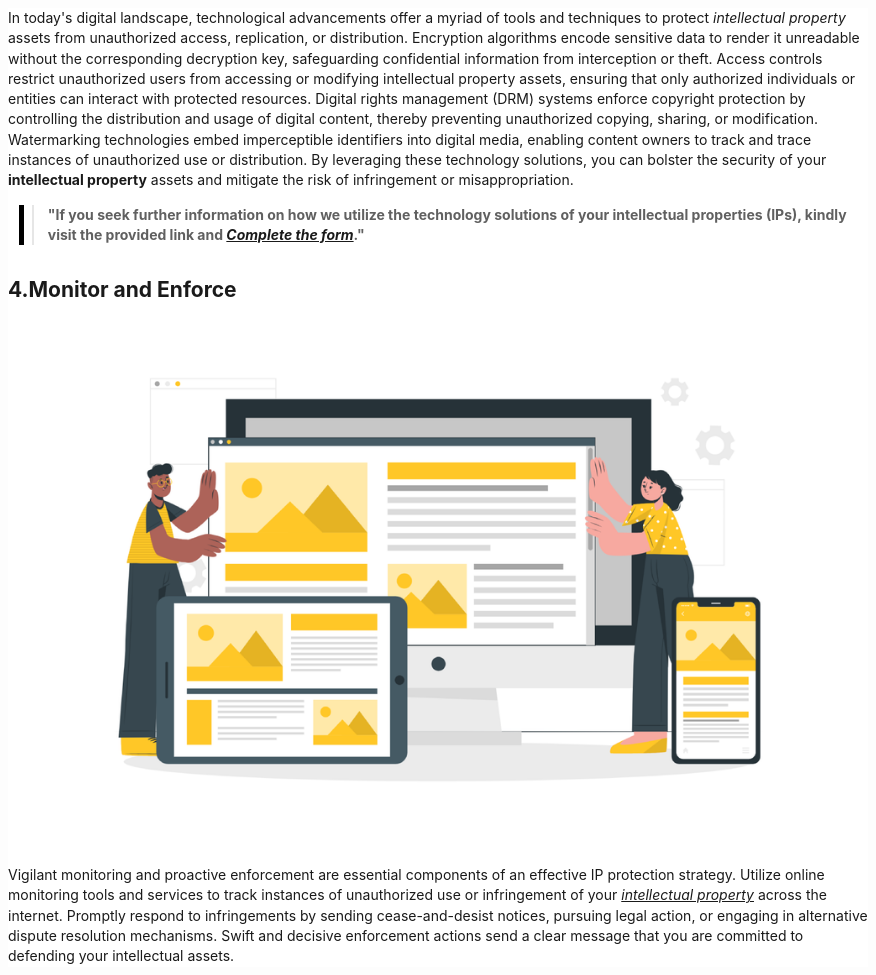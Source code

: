 <p>In today's digital landscape, technological advancements offer a myriad of tools and techniques to protect <i>intellectual property</i> assets from unauthorized access, replication, or distribution. Encryption algorithms encode sensitive data to render it unreadable without the corresponding decryption key, safeguarding confidential information from interception or theft. Access controls restrict unauthorized users from accessing or modifying intellectual property assets, ensuring that only authorized individuals or entities can interact with protected resources. Digital rights management (DRM) systems enforce copyright protection by controlling the distribution and usage of digital content, thereby preventing unauthorized copying, sharing, or modification. Watermarking technologies embed imperceptible identifiers into digital media, enabling content owners to track and trace instances of unauthorized use or distribution. By leveraging these technology solutions, you can bolster the security of your <b>intellectual property</b> assets and mitigate the risk of infringement or misappropriation.</p>

<blockquote style="position:relative;">
<p><b style="font-size:1em;">"If you seek further information on how we utilize the technology solutions of your intellectual properties (IPs), kindly visit the provided link and <a href="/contact"><i>Complete the form</i></a>."</b></p>
<div style="position:absolute; top:0; bottom:0; left:-15px; border-left:5px solid black;"></div>
</blockquote>

</section>

<section id="4.Monitor and Enforce">
	<h2>4.Monitor and Enforce</h2>
	<img src="/assets/images/art/ip-a1-img4.webp" alt="Register Your Intellectual Property" style="max-width:100%; height:auto;"><br>
	<p>Vigilant monitoring and proactive enforcement are essential components of an effective IP protection strategy. Utilize online monitoring tools and services to track instances of unauthorized use or infringement of your <a href="https://www.vishvena.com/"><i>intellectual property</i></a> across the internet. Promptly respond to infringements by sending cease-and-desist notices, pursuing legal action, or engaging in alternative dispute resolution mechanisms. Swift and decisive enforcement actions send a clear message that you are committed to defending your intellectual assets.</p>
